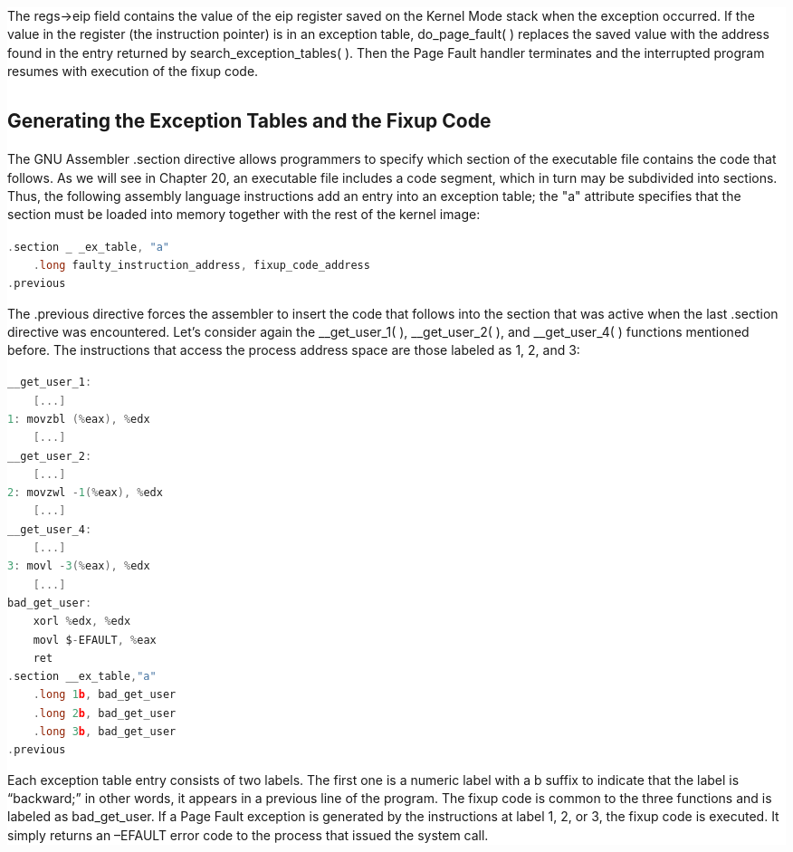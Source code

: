 The regs->eip field contains the value of the eip register saved on the Kernel Mode
stack when the exception occurred. If the value in the register (the instruction
pointer) is in an exception table, do_page_fault( ) replaces the saved value with the
address found in the entry returned by search_exception_tables( ). Then the Page
Fault handler terminates and the interrupted program resumes with execution of the
fixup code.

## Generating the Exception Tables and the Fixup Code

The GNU Assembler .section directive allows programmers to specify which section
of the executable file contains the code that follows. As we will see in
Chapter 20, an executable file includes a code segment, which in turn may be subdivided
into sections. Thus, the following assembly language instructions add an entry
into an exception table; the "a" attribute specifies that the section must be loaded
into memory together with the rest of the kernel image:

```c
.section _ _ex_table, "a"
    .long faulty_instruction_address, fixup_code_address
.previous
```

The .previous directive forces the assembler to insert the code that follows into the
section that was active when the last .section directive was encountered.
Let’s consider again the __get_user_1( ), __get_user_2( ), and __get_user_4( ) functions
mentioned before. The instructions that access the process address space are
those labeled as 1, 2, and 3:

```c
__get_user_1:
    [...]
1: movzbl (%eax), %edx
    [...]
__get_user_2:
    [...]
2: movzwl -1(%eax), %edx
    [...]
__get_user_4:
    [...]
3: movl -3(%eax), %edx
    [...]
bad_get_user:
    xorl %edx, %edx
    movl $-EFAULT, %eax
    ret
.section __ex_table,"a"
    .long 1b, bad_get_user
    .long 2b, bad_get_user
    .long 3b, bad_get_user
.previous
```

Each exception table entry consists of two labels. The first one is a numeric label
with a b suffix to indicate that the label is “backward;” in other words, it appears in a
previous line of the program. The fixup code is common to the three functions and is
labeled as bad_get_user. If a Page Fault exception is generated by the instructions at
label 1, 2, or 3, the fixup code is executed. It simply returns an –EFAULT error code to
the process that issued the system call.
